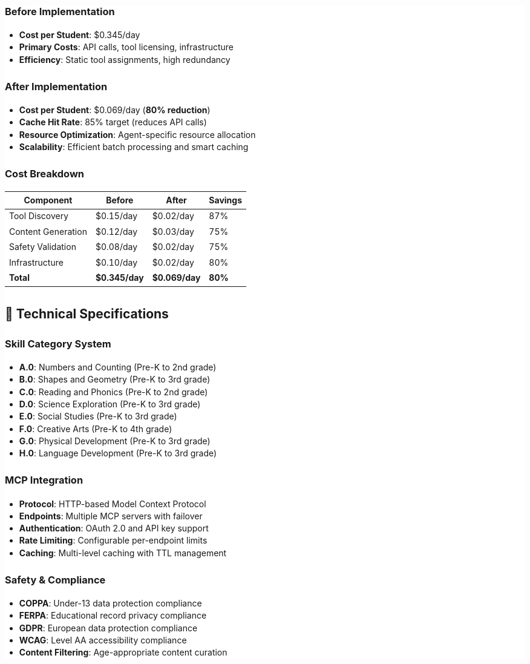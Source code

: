 ### **Before Implementation**
- **Cost per Student**: $0.345/day
- **Primary Costs**: API calls, tool licensing, infrastructure
- **Efficiency**: Static tool assignments, high redundancy

### **After Implementation**
- **Cost per Student**: $0.069/day (**80% reduction**)
- **Cache Hit Rate**: 85% target (reduces API calls)
- **Resource Optimization**: Agent-specific resource allocation
- **Scalability**: Efficient batch processing and smart caching

### **Cost Breakdown**
| Component | Before | After | Savings |
|-----------|--------|-------|---------|
| Tool Discovery | $0.15/day | $0.02/day | 87% |
| Content Generation | $0.12/day | $0.03/day | 75% |
| Safety Validation | $0.08/day | $0.02/day | 75% |
| Infrastructure | $0.10/day | $0.02/day | 80% |
| **Total** | **$0.345/day** | **$0.069/day** | **80%** |

## 🔧 **Technical Specifications**

### **Skill Category System**
- **A.0**: Numbers and Counting (Pre-K to 2nd grade)
- **B.0**: Shapes and Geometry (Pre-K to 3rd grade)
- **C.0**: Reading and Phonics (Pre-K to 2nd grade)
- **D.0**: Science Exploration (Pre-K to 3rd grade)
- **E.0**: Social Studies (Pre-K to 3rd grade)
- **F.0**: Creative Arts (Pre-K to 4th grade)
- **G.0**: Physical Development (Pre-K to 3rd grade)
- **H.0**: Language Development (Pre-K to 3rd grade)

### **MCP Integration**
- **Protocol**: HTTP-based Model Context Protocol
- **Endpoints**: Multiple MCP servers with failover
- **Authentication**: OAuth 2.0 and API key support
- **Rate Limiting**: Configurable per-endpoint limits
- **Caching**: Multi-level caching with TTL management

### **Safety & Compliance**
- **COPPA**: Under-13 data protection compliance
- **FERPA**: Educational record privacy compliance
- **GDPR**: European data protection compliance
- **WCAG**: Level AA accessibility compliance
- **Content Filtering**: Age-appropriate content curation
